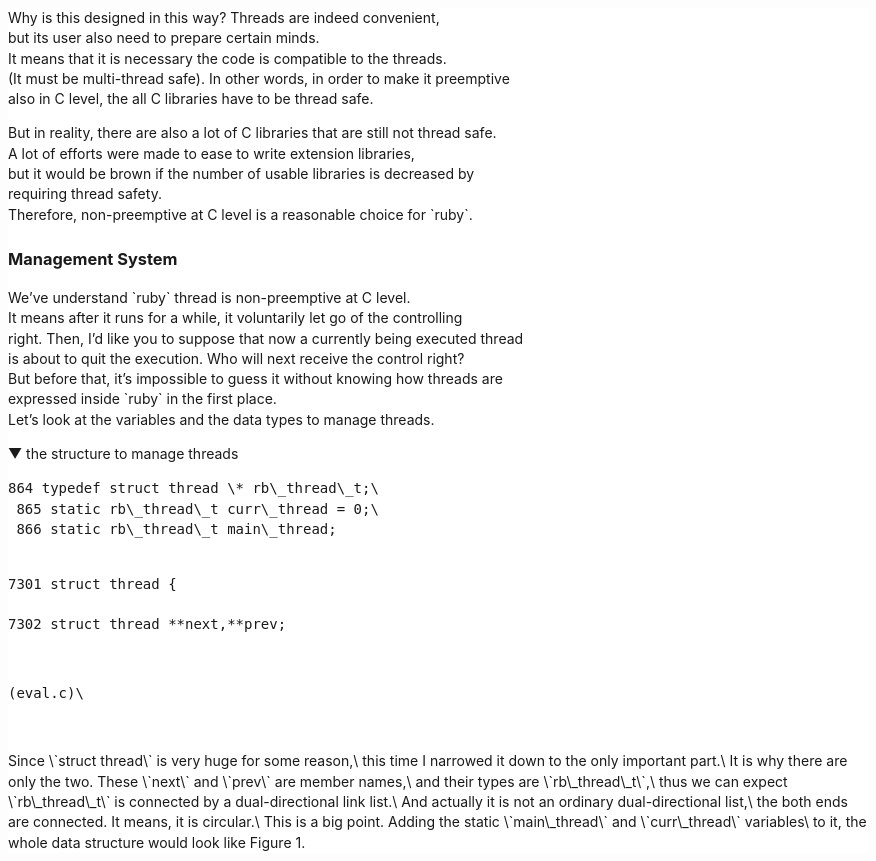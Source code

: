 Why is this designed in this way? Threads are indeed convenient,\
but its user also need to prepare certain minds.\
It means that it is necessary the code is compatible to the threads.\
(It must be multi-thread safe). In other words, in order to make it
preemptive\
also in C level, the all C libraries have to be thread safe.

But in reality, there are also a lot of C libraries that are still not
thread safe.\
A lot of efforts were made to ease to write extension libraries,\
but it would be brown if the number of usable libraries is decreased by\
requiring thread safety.\
Therefore, non-preemptive at C level is a reasonable choice for
\`ruby\`.

### Management System

We’ve understand \`ruby\` thread is non-preemptive at C level.\
It means after it runs for a while, it voluntarily let go of the
controlling\
right. Then, I’d like you to suppose that now a currently being executed
thread\
is about to quit the execution. Who will next receive the control
right?\
But before that, it’s impossible to guess it without knowing how threads
are\
expressed inside \`ruby\` in the first place.\
Let’s look at the variables and the data types to manage threads.

<p class="caption">
▼ the structure to manage threads

</p>
<pre class="longlist">
864 typedef struct thread \* rb\_thread\_t;\
 865 static rb\_thread\_t curr\_thread = 0;\
 866 static rb\_thread\_t main\_thread;

7301 struct thread {\
7302 struct thread **next,**prev;

(eval.c)\

</pre>
Since \`struct thread\` is very huge for some reason,\
this time I narrowed it down to the only important part.\
It is why there are only the two. These \`next\` and \`prev\` are member
names,\
and their types are \`rb\_thread\_t\`,\
thus we can expect \`rb\_thread\_t\` is connected by a dual-directional
link list.\
And actually it is not an ordinary dual-directional list,\
the both ends are connected. It means, it is circular.\
This is a big point. Adding the static \`main\_thread\` and
\`curr\_thread\` variables\
to it, the whole data structure would look like Figure 1.
